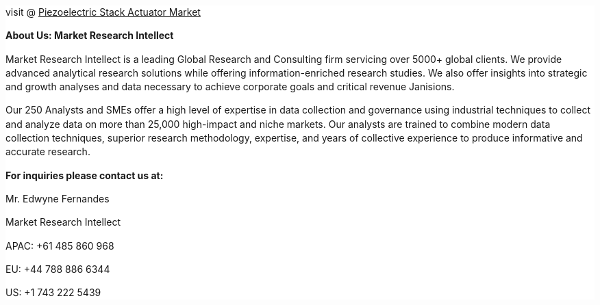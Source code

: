 visit&nbsp;@</strong>&nbsp;</span><span class="font-[700]"><a href="https://www.marketresearchintellect.com/product/piezoelectric-stack-actuator-market/?utm_source=Linkedin&utm_medium=838" target="_blank" data-tracking-control-name="article-ssr-frontend-pulse_little-text-block" data-tracking-will-navigate="" data-test-link="">Piezoelectric Stack Actuator Market</a></span></p><p><strong><span class="font-[700]">About Us: Market Research Intellect</span></strong></p><p><span class="">Market Research Intellect is a leading Global Research and Consulting firm servicing over 5000+ global clients. We provide advanced analytical research solutions while offering information-enriched research studies.&nbsp;</span>We also offer insights into strategic and growth analyses and data necessary to achieve corporate goals and critical revenue Janisions.</p><p><span class="">Our 250 Analysts and SMEs offer a high level of expertise in data collection and governance using industrial techniques to collect and analyze data on more than 25,000 high-impact and niche markets. Our analysts are trained to combine modern data collection techniques, superior research methodology, expertise, and years of collective experience to produce informative and accurate research.</span></p><p><strong>For inquiries please contact us at:</strong></p><p>Mr. Edwyne Fernandes</p><p>Market Research Intellect</p><p>APAC: +61 485 860 968</p><p>EU: +44 788 886 6344</p><p>US: +1 743 222 5439</p>
